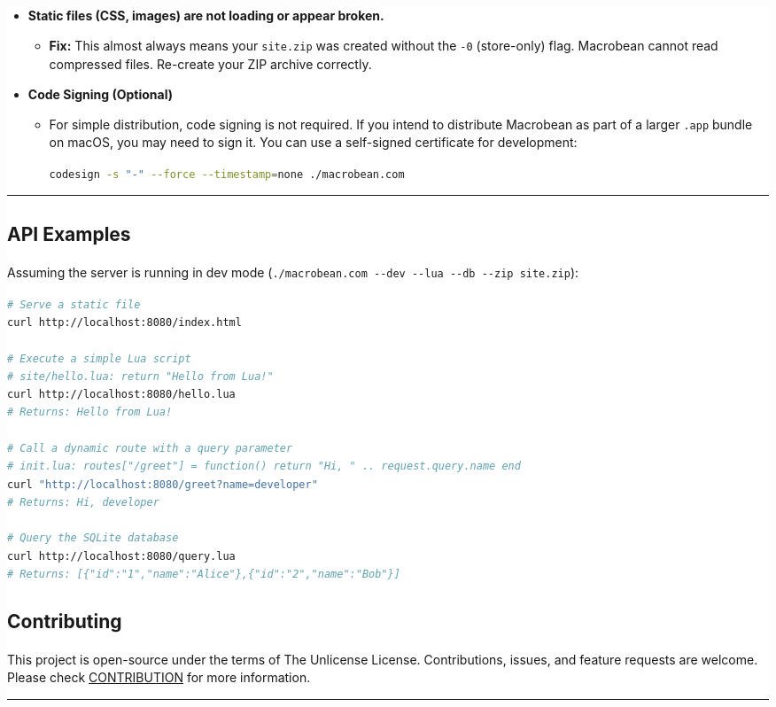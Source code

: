 - **Static files (CSS, images) are not loading or appear broken.**
  - **Fix:** This almost always means your `site.zip` was created without the `-0` (store-only) flag. Macrobean cannot read compressed files. Re-create your ZIP archive correctly.

- **Code Signing (Optional)**
  - For simple distribution, code signing is not required. If you intend to distribute Macrobean as part of a larger `.app` bundle on macOS, you may need to sign it. You can use a self-signed certificate for development:
    ```bash
    codesign -s "-" --force --timestamp=none ./macrobean.com
    ```

---

## API Examples
Assuming the server is running in dev mode (`./macrobean.com --dev --lua --db --zip site.zip`):

```bash
# Serve a static file
curl http://localhost:8080/index.html

# Execute a simple Lua script
# site/hello.lua: return "Hello from Lua!"
curl http://localhost:8080/hello.lua
# Returns: Hello from Lua!

# Call a dynamic route with a query parameter
# init.lua: routes["/greet"] = function() return "Hi, " .. request.query.name end
curl "http://localhost:8080/greet?name=developer"
# Returns: Hi, developer

# Query the SQLite database
curl http://localhost:8080/query.lua
# Returns: [{"id":"1","name":"Alice"},{"id":"2","name":"Bob"}]
```

## Contributing
This project is open-source under the terms of The Unlicense License. Contributions, issues, and feature requests are welcome. Please check [CONTRIBUTION](CONTRIBUTING.md) for more information.

---

